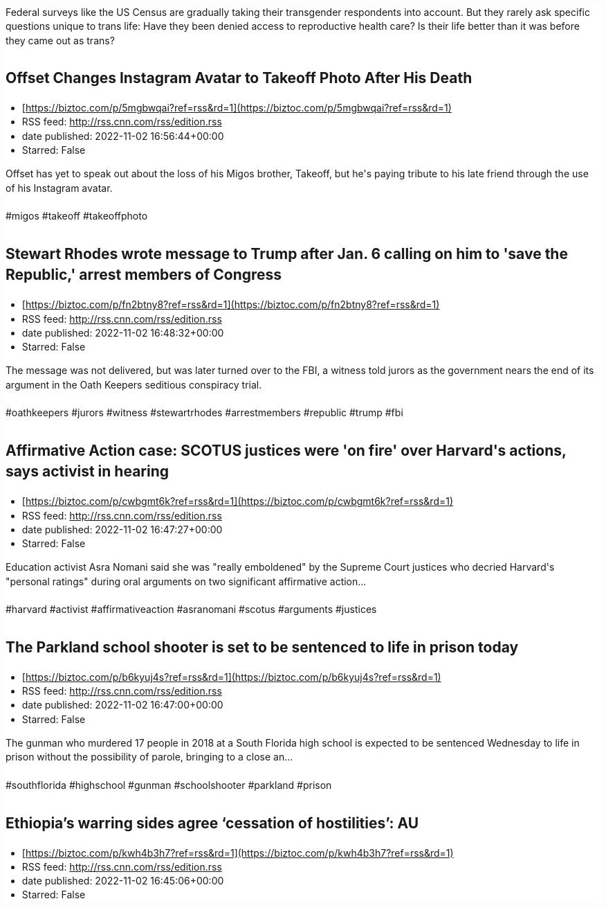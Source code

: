 Federal surveys like the US Census are gradually taking their transgender respondents into account. But they rarely ask specific questions unique to trans life: Have they been denied access to reproductive health care? Is their life better than it was before they came out as trans?

## Offset Changes Instagram Avatar to Takeoff Photo After His Death
 - [https://biztoc.com/p/5mgbwqai?ref=rss&rd=1](https://biztoc.com/p/5mgbwqai?ref=rss&rd=1)
 - RSS feed: http://rss.cnn.com/rss/edition.rss
 - date published: 2022-11-02 16:56:44+00:00
 - Starred: False

Offset has yet to speak out about the loss of his Migos brother, Takeoff, but he's paying tribute to his late friend through the use of his Instagram avatar. <br /><br /> #migos #takeoff #takeoffphoto

## Stewart Rhodes wrote message to Trump after Jan. 6 calling on him to 'save the Republic,' arrest members of Congress
 - [https://biztoc.com/p/fn2btny8?ref=rss&rd=1](https://biztoc.com/p/fn2btny8?ref=rss&rd=1)
 - RSS feed: http://rss.cnn.com/rss/edition.rss
 - date published: 2022-11-02 16:48:32+00:00
 - Starred: False

The message was not delivered, but was later turned over to the FBI, a witness told jurors as the government nears the end of its argument in the Oath Keepers seditious conspiracy trial. <br /><br /> #oathkeepers #jurors #witness #stewartrhodes #arrestmembers #republic #trump #fbi

## Affirmative Action case: SCOTUS justices were 'on fire' over Harvard's actions, says activist in hearing
 - [https://biztoc.com/p/cwbgmt6k?ref=rss&rd=1](https://biztoc.com/p/cwbgmt6k?ref=rss&rd=1)
 - RSS feed: http://rss.cnn.com/rss/edition.rss
 - date published: 2022-11-02 16:47:27+00:00
 - Starred: False

Education activist Asra Nomani said she was "really emboldened" by the Supreme Court justices who decried Harvard's "personal ratings" during oral arguments on two significant affirmative action... <br /><br /> #harvard #activist #affirmativeaction #asranomani #scotus #arguments #justices

## The Parkland school shooter is set to be sentenced to life in prison today
 - [https://biztoc.com/p/b6kyuj4s?ref=rss&rd=1](https://biztoc.com/p/b6kyuj4s?ref=rss&rd=1)
 - RSS feed: http://rss.cnn.com/rss/edition.rss
 - date published: 2022-11-02 16:47:00+00:00
 - Starred: False

The gunman who murdered 17 people in 2018 at a South Florida high school is expected to be sentenced Wednesday to life in prison without the possibility of parole, bringing to a close an... <br /><br /> #southflorida #highschool #gunman #schoolshooter #parkland #prison

## Ethiopia’s warring sides agree ‘cessation of hostilities’: AU
 - [https://biztoc.com/p/kwh4b3h7?ref=rss&rd=1](https://biztoc.com/p/kwh4b3h7?ref=rss&rd=1)
 - RSS feed: http://rss.cnn.com/rss/edition.rss
 - date published: 2022-11-02 16:45:06+00:00
 - Starred: False
